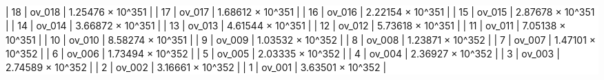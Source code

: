 | 18 | ov_018 | 1.25476 × 10^351 |
| 17 | ov_017 | 1.68612 × 10^351 |
| 16 | ov_016 | 2.22154 × 10^351 |
| 15 | ov_015 | 2.87678 × 10^351 |
| 14 | ov_014 | 3.66872 × 10^351 |
| 13 | ov_013 | 4.61544 × 10^351 |
| 12 | ov_012 | 5.73618 × 10^351 |
| 11 | ov_011 | 7.05138 × 10^351 |
| 10 | ov_010 | 8.58274 × 10^351 |
| 9 | ov_009 | 1.03532 × 10^352 |
| 8 | ov_008 | 1.23871 × 10^352 |
| 7 | ov_007 | 1.47101 × 10^352 |
| 6 | ov_006 | 1.73494 × 10^352 |
| 5 | ov_005 | 2.03335 × 10^352 |
| 4 | ov_004 | 2.36927 × 10^352 |
| 3 | ov_003 | 2.74589 × 10^352 |
| 2 | ov_002 | 3.16661 × 10^352 |
| 1 | ov_001 | 3.63501 × 10^352 |

